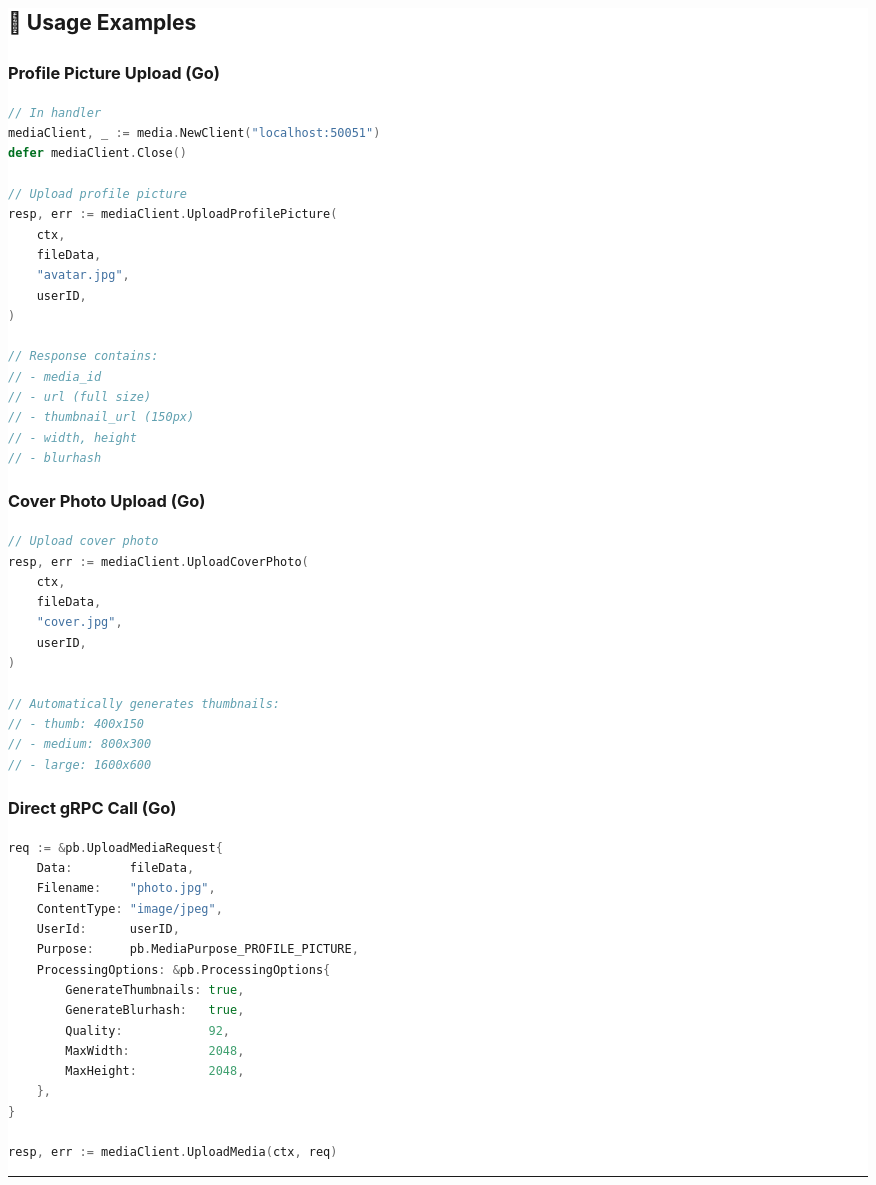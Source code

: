 ## 🚀 Usage Examples

### Profile Picture Upload (Go)
```go
// In handler
mediaClient, _ := media.NewClient("localhost:50051")
defer mediaClient.Close()

// Upload profile picture
resp, err := mediaClient.UploadProfilePicture(
    ctx,
    fileData,
    "avatar.jpg",
    userID,
)

// Response contains:
// - media_id
// - url (full size)
// - thumbnail_url (150px)
// - width, height
// - blurhash
```

### Cover Photo Upload (Go)
```go
// Upload cover photo
resp, err := mediaClient.UploadCoverPhoto(
    ctx,
    fileData,
    "cover.jpg",
    userID,
)

// Automatically generates thumbnails:
// - thumb: 400x150
// - medium: 800x300
// - large: 1600x600
```

### Direct gRPC Call (Go)
```go
req := &pb.UploadMediaRequest{
    Data:        fileData,
    Filename:    "photo.jpg",
    ContentType: "image/jpeg",
    UserId:      userID,
    Purpose:     pb.MediaPurpose_PROFILE_PICTURE,
    ProcessingOptions: &pb.ProcessingOptions{
        GenerateThumbnails: true,
        GenerateBlurhash:   true,
        Quality:            92,
        MaxWidth:           2048,
        MaxHeight:          2048,
    },
}

resp, err := mediaClient.UploadMedia(ctx, req)
```

---